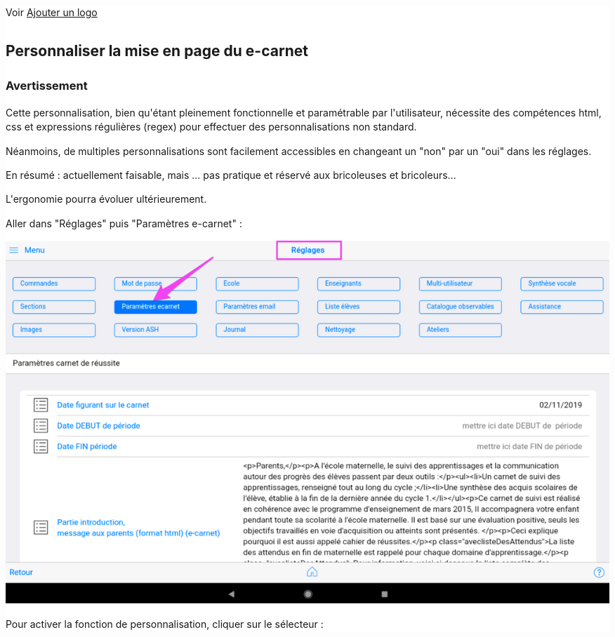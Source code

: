Voir [Ajouter un logo](#ajouter-un-logo-en-entete-du-e-carnet)



## Personnaliser la mise en page du e-carnet

### Avertissement

Cette personnalisation, bien qu'étant pleinement fonctionnelle et paramétrable par l'utilisateur, nécessite des compétences html, css et expressions régulières (regex) pour effectuer des personnalisations non standard.

Néanmoins, de multiples personnalisations sont facilement accessibles en changeant un "non" par un "oui" dans les réglages.

En résumé : actuellement faisable, mais ... pas pratique et réservé aux bricoleuses et bricoleurs...

L'ergonomie pourra évoluer ultérieurement. 

Aller dans "Réglages" puis "Paramètres e-carnet" : 

![Paramétres e-carnet](screenshots/2020-04-17-18-35-21.png)

Pour activer la fonction de personnalisation, cliquer sur le sélecteur : 
